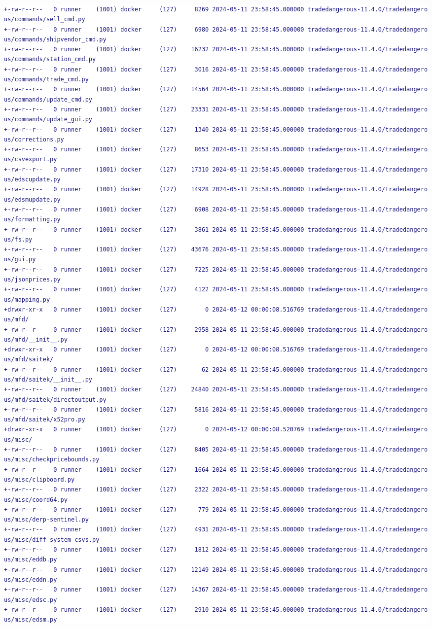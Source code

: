 ```diff
+-rw-r--r--   0 runner    (1001) docker     (127)     8269 2024-05-11 23:58:45.000000 tradedangerous-11.4.0/tradedangerous/commands/sell_cmd.py
+-rw-r--r--   0 runner    (1001) docker     (127)     6980 2024-05-11 23:58:45.000000 tradedangerous-11.4.0/tradedangerous/commands/shipvendor_cmd.py
+-rw-r--r--   0 runner    (1001) docker     (127)    16232 2024-05-11 23:58:45.000000 tradedangerous-11.4.0/tradedangerous/commands/station_cmd.py
+-rw-r--r--   0 runner    (1001) docker     (127)     3016 2024-05-11 23:58:45.000000 tradedangerous-11.4.0/tradedangerous/commands/trade_cmd.py
+-rw-r--r--   0 runner    (1001) docker     (127)    14564 2024-05-11 23:58:45.000000 tradedangerous-11.4.0/tradedangerous/commands/update_cmd.py
+-rw-r--r--   0 runner    (1001) docker     (127)    23331 2024-05-11 23:58:45.000000 tradedangerous-11.4.0/tradedangerous/commands/update_gui.py
+-rw-r--r--   0 runner    (1001) docker     (127)     1340 2024-05-11 23:58:45.000000 tradedangerous-11.4.0/tradedangerous/corrections.py
+-rw-r--r--   0 runner    (1001) docker     (127)     8653 2024-05-11 23:58:45.000000 tradedangerous-11.4.0/tradedangerous/csvexport.py
+-rw-r--r--   0 runner    (1001) docker     (127)    17310 2024-05-11 23:58:45.000000 tradedangerous-11.4.0/tradedangerous/edscupdate.py
+-rw-r--r--   0 runner    (1001) docker     (127)    14928 2024-05-11 23:58:45.000000 tradedangerous-11.4.0/tradedangerous/edsmupdate.py
+-rw-r--r--   0 runner    (1001) docker     (127)     6908 2024-05-11 23:58:45.000000 tradedangerous-11.4.0/tradedangerous/formatting.py
+-rw-r--r--   0 runner    (1001) docker     (127)     3861 2024-05-11 23:58:45.000000 tradedangerous-11.4.0/tradedangerous/fs.py
+-rw-r--r--   0 runner    (1001) docker     (127)    43676 2024-05-11 23:58:45.000000 tradedangerous-11.4.0/tradedangerous/gui.py
+-rw-r--r--   0 runner    (1001) docker     (127)     7225 2024-05-11 23:58:45.000000 tradedangerous-11.4.0/tradedangerous/jsonprices.py
+-rw-r--r--   0 runner    (1001) docker     (127)     4122 2024-05-11 23:58:45.000000 tradedangerous-11.4.0/tradedangerous/mapping.py
+drwxr-xr-x   0 runner    (1001) docker     (127)        0 2024-05-12 00:00:08.516769 tradedangerous-11.4.0/tradedangerous/mfd/
+-rw-r--r--   0 runner    (1001) docker     (127)     2958 2024-05-11 23:58:45.000000 tradedangerous-11.4.0/tradedangerous/mfd/__init__.py
+drwxr-xr-x   0 runner    (1001) docker     (127)        0 2024-05-12 00:00:08.516769 tradedangerous-11.4.0/tradedangerous/mfd/saitek/
+-rw-r--r--   0 runner    (1001) docker     (127)       62 2024-05-11 23:58:45.000000 tradedangerous-11.4.0/tradedangerous/mfd/saitek/__init__.py
+-rw-r--r--   0 runner    (1001) docker     (127)    24840 2024-05-11 23:58:45.000000 tradedangerous-11.4.0/tradedangerous/mfd/saitek/directoutput.py
+-rw-r--r--   0 runner    (1001) docker     (127)     5816 2024-05-11 23:58:45.000000 tradedangerous-11.4.0/tradedangerous/mfd/saitek/x52pro.py
+drwxr-xr-x   0 runner    (1001) docker     (127)        0 2024-05-12 00:00:08.520769 tradedangerous-11.4.0/tradedangerous/misc/
+-rw-r--r--   0 runner    (1001) docker     (127)     8405 2024-05-11 23:58:45.000000 tradedangerous-11.4.0/tradedangerous/misc/checkpricebounds.py
+-rw-r--r--   0 runner    (1001) docker     (127)     1664 2024-05-11 23:58:45.000000 tradedangerous-11.4.0/tradedangerous/misc/clipboard.py
+-rw-r--r--   0 runner    (1001) docker     (127)     2322 2024-05-11 23:58:45.000000 tradedangerous-11.4.0/tradedangerous/misc/coord64.py
+-rw-r--r--   0 runner    (1001) docker     (127)      779 2024-05-11 23:58:45.000000 tradedangerous-11.4.0/tradedangerous/misc/derp-sentinel.py
+-rw-r--r--   0 runner    (1001) docker     (127)     4931 2024-05-11 23:58:45.000000 tradedangerous-11.4.0/tradedangerous/misc/diff-system-csvs.py
+-rw-r--r--   0 runner    (1001) docker     (127)     1812 2024-05-11 23:58:45.000000 tradedangerous-11.4.0/tradedangerous/misc/eddb.py
+-rw-r--r--   0 runner    (1001) docker     (127)    12149 2024-05-11 23:58:45.000000 tradedangerous-11.4.0/tradedangerous/misc/eddn.py
+-rw-r--r--   0 runner    (1001) docker     (127)    14367 2024-05-11 23:58:45.000000 tradedangerous-11.4.0/tradedangerous/misc/edsc.py
+-rw-r--r--   0 runner    (1001) docker     (127)     2910 2024-05-11 23:58:45.000000 tradedangerous-11.4.0/tradedangerous/misc/edsm.py
```